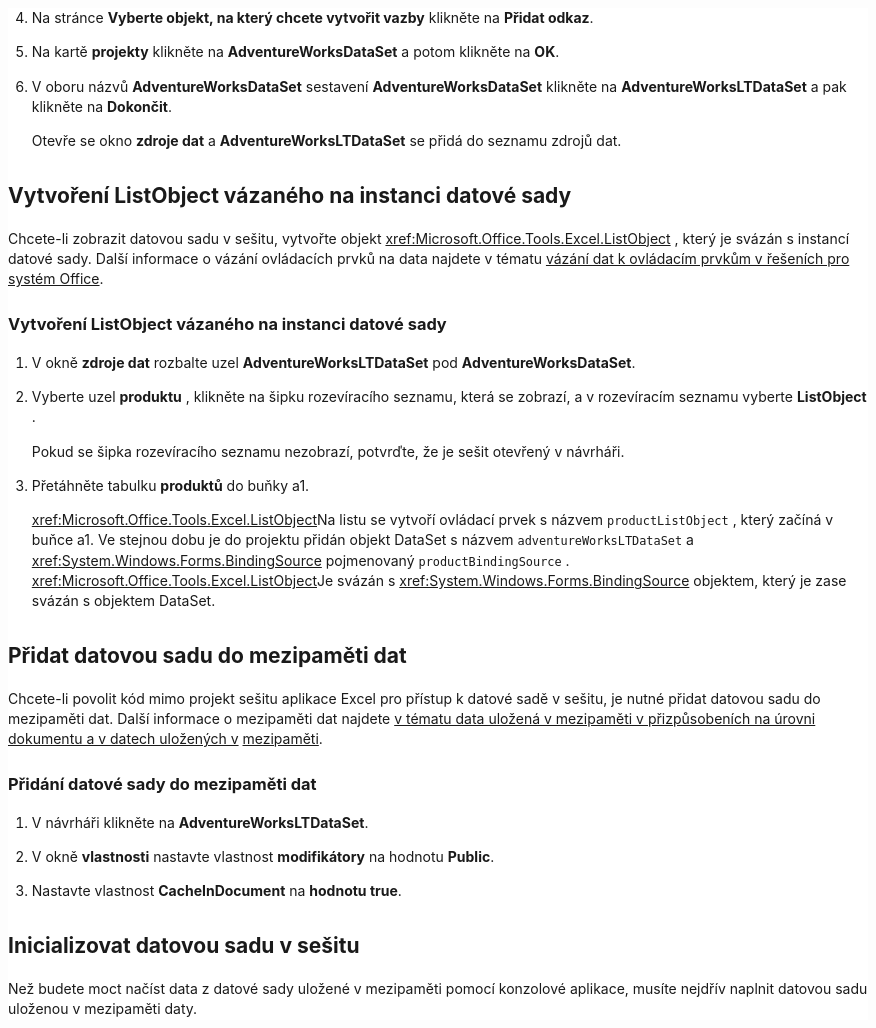4. Na stránce **Vyberte objekt, na který chcete vytvořit vazby** klikněte na **Přidat odkaz**.

5. Na kartě **projekty** klikněte na **AdventureWorksDataSet** a potom klikněte na **OK**.

6. V oboru názvů **AdventureWorksDataSet** sestavení **AdventureWorksDataSet** klikněte na **AdventureWorksLTDataSet** a pak klikněte na **Dokončit**.

     Otevře se okno **zdroje dat** a **AdventureWorksLTDataSet** se přidá do seznamu zdrojů dat.

## <a name="create-a-listobject-that-is-bound-to-an-instance-of-the-dataset"></a>Vytvoření ListObject vázaného na instanci datové sady
 Chcete-li zobrazit datovou sadu v sešitu, vytvořte objekt <xref:Microsoft.Office.Tools.Excel.ListObject> , který je svázán s instancí datové sady. Další informace o vázání ovládacích prvků na data najdete v tématu [vázání dat k ovládacím prvkům v řešeních pro systém Office](../vsto/binding-data-to-controls-in-office-solutions.md).

### <a name="to-create-a-listobject-that-is-bound-to-an-instance-of-the-dataset"></a>Vytvoření ListObject vázaného na instanci datové sady

1. V okně **zdroje dat** rozbalte uzel **AdventureWorksLTDataSet** pod **AdventureWorksDataSet**.

2. Vyberte uzel **produktu** , klikněte na šipku rozevíracího seznamu, která se zobrazí, a v rozevíracím seznamu vyberte **ListObject** .

     Pokud se šipka rozevíracího seznamu nezobrazí, potvrďte, že je sešit otevřený v návrháři.

3. Přetáhněte tabulku **produktů** do buňky a1.

     <xref:Microsoft.Office.Tools.Excel.ListObject>Na listu se vytvoří ovládací prvek s názvem `productListObject` , který začíná v buňce a1. Ve stejnou dobu je do projektu přidán objekt DataSet s názvem `adventureWorksLTDataSet` a <xref:System.Windows.Forms.BindingSource> pojmenovaný `productBindingSource` . <xref:Microsoft.Office.Tools.Excel.ListObject>Je svázán s <xref:System.Windows.Forms.BindingSource> objektem, který je zase svázán s objektem DataSet.

## <a name="add-the-dataset-to-the-data-cache"></a>Přidat datovou sadu do mezipaměti dat
 Chcete-li povolit kód mimo projekt sešitu aplikace Excel pro přístup k datové sadě v sešitu, je nutné přidat datovou sadu do mezipaměti dat. Další informace o mezipaměti dat najdete [v tématu data uložená v mezipaměti v přizpůsobeních na úrovni dokumentu a v datech uložených v](../vsto/cached-data-in-document-level-customizations.md) [mezipaměti](../vsto/caching-data.md).

### <a name="to-add-the-dataset-to-the-data-cache"></a>Přidání datové sady do mezipaměti dat

1. V návrháři klikněte na **AdventureWorksLTDataSet**.

2. V okně **vlastnosti** nastavte vlastnost **modifikátory** na hodnotu **Public**.

3. Nastavte vlastnost **CacheInDocument** na **hodnotu true**.

## <a name="initialize-the-dataset-in-the-workbook"></a>Inicializovat datovou sadu v sešitu
 Než budete moct načíst data z datové sady uložené v mezipaměti pomocí konzolové aplikace, musíte nejdřív naplnit datovou sadu uloženou v mezipaměti daty.
